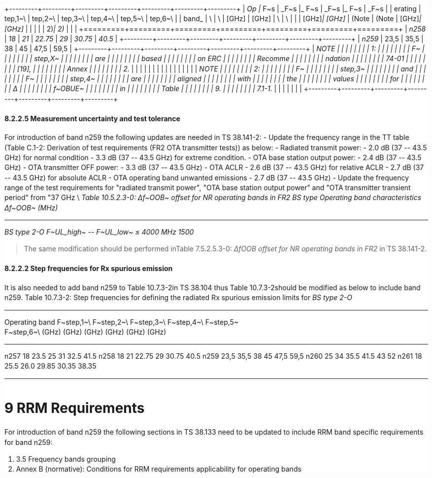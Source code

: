 +---------+---------+---------+---------+---------+---------+---------+ | _Op |_ F~s | _F~s |_ F~s | _F~s |_ F~s | _F~s | | erating | tep,1~\ | tep,2~\ | tep,3~\ | tep,4~\ | tep,5~\ | tep,6~\ | | band_ | \ | \ | [GHz] | [GHz] | \ | \ | | | [GHz]_| [GHz]_ | (Note | (Note | [GHz]_| [GHz]_ | | | | | 2)_| 2)_ | | | +=========+=========+=========+=========+=========+=========+=========+ | _n258_ | _18_ | _21_ | _22.75_ | _29_ | _30.75_ | _40.5_ | +---------+---------+---------+---------+---------+---------+---------+ | _n259_ | 23,5 | 35,5 | 38 | 45 | 47,5 | 59,5 | +---------+---------+---------+---------+---------+---------+---------+ | _NOTE | | | | | | | | 1: | | | | | | | | F~ | | | | | | | | step,X~ | | | | | | | | are | | | | | | | | based | | | | | | | | on ERC | | | | | | | | Recomme | | | | | | | | ndation | | | | | | | | 74-01 | | | | | | | | [19], | | | | | | | | Annex | | | | | | | | 2._ | | | | | | | | | | | | | | | | _NOTE | | | | | | | | 2: | | | | | | | | F~ | | | | | | | | step,3~ | | | | | | | | and | | | | | | | | F~ | | | | | | | | step,4~ | | | | | | | | are | | | | | | | | aligned | | | | | | | | with | | | | | | | | the | | | | | | | | values | | | | | | | | for | | | | | | | | Δ | | | | | | | | f~OBUE~ | | | | | | | | in | | | | | | | | Table | | | | | | | | 9. | | | | | | | | 7.1-1._ | | | | | | | +---------+---------+---------+---------+---------+---------+---------+
#### 8.2.2.5 Measurement uncertainty and test tolerance
For introduction of band n259 the following updates are needed in TS 38.141-2:
\- Update the frequency range in the TT table (Table C.1-2: Derivation of test
requirements (FR2 OTA transmitter tests)) as below:
\- Radiated transmit power:
\- 2.0 dB (37 -- 43.5 GHz) for normal condition
\- 3.3 dB (37 -- 43.5 GHz) for extreme condition.
\- OTA base station output power:
\- 2.4 dB (37 -- 43.5 GHz)
\- OTA transmitter OFF power:
\- 3.3 dB (37 -- 43.5 GHz)
\- OTA ACLR
\- 2.6 dB (37 -- 43.5 GHz) for relative ACLR
\- 2.7 dB (37 -- 43.5 GHz) for absolute ACLR
\- OTA operating band unwanted emissions
\- 2.7 dB (37 -- 43.5 GHz)
\- Update the frequency range of the test requirements for "radiated transmit
power", "OTA base station output power" and "OTA transmitter transient period"
from "37 GHz \ _Table 10.5.2.3-0: Δf~OOB~ offset for NR operating bands in FR2_
_BS type_ _Operating band characteristics_ _Δf~OOB~ (MHz)_
* * *
_BS type 2-O_ _F~UL_high~ -- F~UL_low~ ≤ 4000 MHz_ _1500_
> The same modification should be performed inTable 7.5.2.5.3-0: _ΔfOOB offset
> for NR operating bands in FR2_ in TS 38.141-2.
#### 8.2.2.2 Step frequencies for Rx spurious emission
It is also needed to add band n259 to Table 10.7.3-2in TS 38.104 thus Table
10.7.3-2should be modified as below to include band n259.
Table 10.7.3-2: Step frequencies for defining the radiated Rx spurious
emission limits for _BS type 2-O_
* * *
Operating band F~step,1~\ F~step,2~\ F~step,3~\ F~step,4~\ F~step,5~\
F~step,6~\ (GHz) (GHz) (GHz) (GHz) (GHz) (GHz)
* * *
n257 18 23.5 25 31 32.5 41.5
n258 18 21 22.75 29 30.75 40.5
n259 23,5 35,5 38 45 47,5 59,5
n260 25 34 35.5 41.5 43 52
n261 18 25.5 26.0 29.85 30.35 38.35
* * *
# 9 RRM Requirements
For introduction of band n259 the following sections in TS 38.133 need to be
updated to include RRM band specific requirements for band n259:
1) 3.5 Frequency bands grouping
2) Annex B (normative): Conditions for RRM requirements applicability for
operating bands